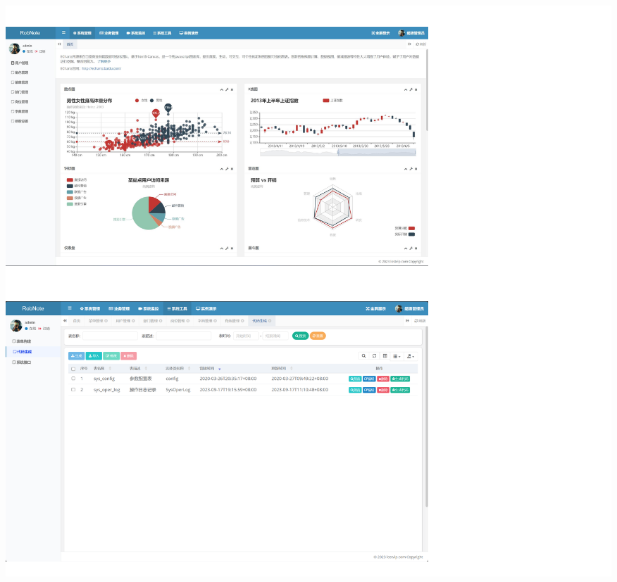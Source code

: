 <img alt="" height="400" src="bak/readme/2.jpg" width="600" />
<img alt="" height="400" src="bak/readme/3.png" width="600" />